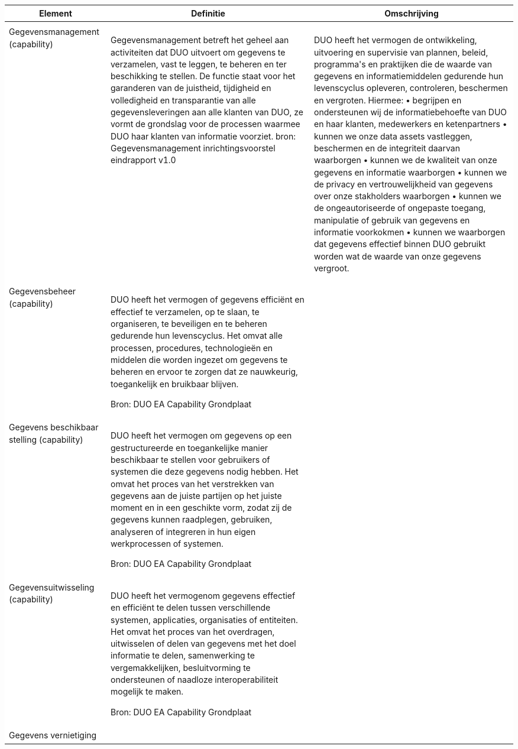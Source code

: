 
<table>
  <thead>
    <tr>
      <th colspan="1" width="20%">Element</th>
      <th rowspan="2" width="40%">Definitie</th>
      <th rowspan="2" width="40%">Omschrijving</th>
    </tr>
  </thead>
  <tbody>
    <tr><td></td><td></td></tr>
    <tr valign="top")>
      <td colspan="1">Gegevensmanagement 
(capability)</td>
      <td><p>Gegevensmanagement betreft het geheel aan activiteiten dat DUO uitvoert om gegevens te verzamelen, vast te leggen, te beheren en ter beschikking te stellen. De functie staat voor het garanderen van de juistheid, tijdigheid en volledigheid en transparantie van alle gegevensleveringen aan alle klanten van DUO, ze vormt de grondslag voor de processen waarmee DUO haar klanten van informatie voorziet.
bron: Gegevensmanagement inrichtingsvoorstel eindrapport v1.0</p></td>
      <td><p>DUO heeft het vermogen de ontwikkeling, uitvoering en supervisie van plannen, beleid, programma's en praktijken die de waarde van gegevens en informatiemiddelen gedurende hun levenscyclus opleveren, controleren, beschermen en vergroten.
Hiermee:
•    begrijpen en ondersteunen wij de informatiebehoefte van DUO en haar klanten, medewerkers en ketenpartners
•    kunnen we onze data assets vastleggen, beschermen en de integriteit daarvan waarborgen
•    kunnen we de kwaliteit van onze gegevens en informatie waarborgen
•    kunnen we de privacy en vertrouwelijkheid van gegevens over onze stakholders waarborgen
•    kunnen we de ongeautoriseerde of ongepaste toegang, manipulatie of gebruik van gegevens en informatie voorkokmen
•    kunnen we waarborgen dat gegevens effectief binnen DUO gebruikt worden wat de waarde van onze gegevens vergroot.</p></td>
    </tr>
    <tr valign="top")>
      <td colspan="1">Gegevensbeheer 
(capability)</td>
      <td><p>DUO heeft het vermogen of gegevens efficiënt en effectief te verzamelen, op te slaan, te organiseren, te beveiligen en te beheren gedurende hun levenscyclus. Het omvat alle processen, procedures, technologieën en middelen die worden ingezet om gegevens te beheren en ervoor te zorgen dat ze nauwkeurig, toegankelijk en bruikbaar blijven.</p>
<p>Bron: DUO EA Capability Grondplaat</p></td>
    </tr>
    <tr valign="top")>
      <td colspan="1">Gegevens beschikbaar stelling 
(capability)</td>
      <td><p>DUO heeft het vermogen om gegevens op een gestructureerde en toegankelijke manier beschikbaar te stellen voor gebruikers of systemen die deze gegevens nodig hebben. Het omvat het proces van het verstrekken van gegevens aan de juiste partijen op het juiste moment en in een geschikte vorm, zodat zij de gegevens kunnen raadplegen, gebruiken, analyseren of integreren in hun eigen werkprocessen of systemen.</p>
<p>Bron: DUO EA Capability Grondplaat</p></td>
    </tr>
    <tr valign="top")>
      <td colspan="1">Gegevensuitwisseling 
(capability)</td>
      <td><p>DUO heeft het vermogenom gegevens effectief en efficiënt te delen tussen verschillende systemen, applicaties, organisaties of entiteiten. Het omvat het proces van het overdragen, uitwisselen of delen van gegevens met het doel informatie te delen, samenwerking te vergemakkelijken, besluitvorming te ondersteunen of naadloze interoperabiliteit mogelijk te maken.</p>
<p>Bron: DUO EA Capability Grondplaat</p></td>
    </tr>
    <tr valign="top")>
      <td colspan="1">Gegevens vernietiging 